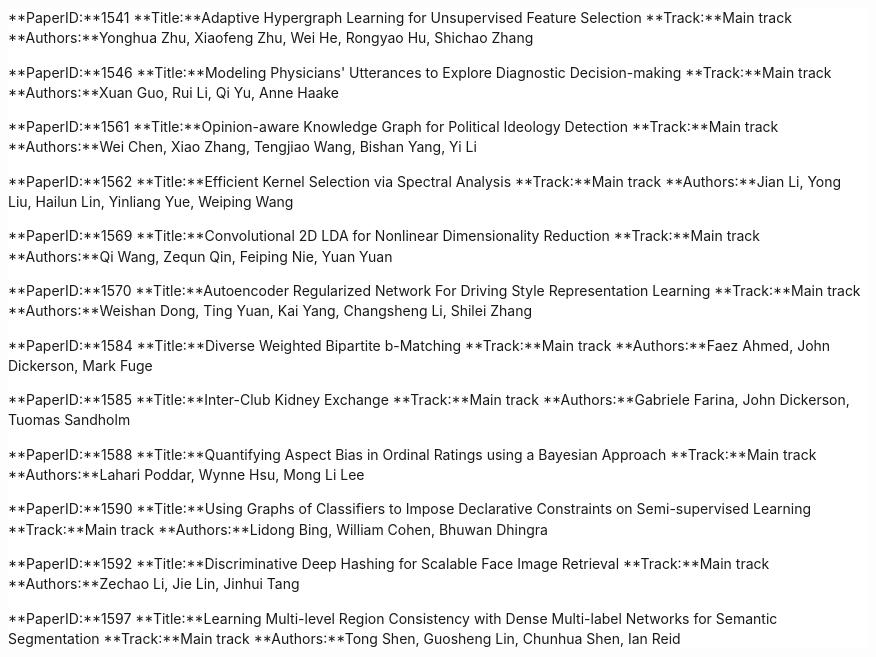 **PaperID:**1541
**Title:**Adaptive Hypergraph Learning for Unsupervised Feature Selection
**Track:**Main track
**Authors:**Yonghua Zhu, Xiaofeng Zhu, Wei He, Rongyao Hu, Shichao Zhang

**PaperID:**1546
**Title:**Modeling Physicians' Utterances to Explore Diagnostic Decision-making
**Track:**Main track
**Authors:**Xuan Guo, Rui Li, Qi Yu, Anne Haake

**PaperID:**1561
**Title:**Opinion-aware Knowledge Graph for Political Ideology Detection
**Track:**Main track
**Authors:**Wei Chen, Xiao Zhang, Tengjiao Wang, Bishan Yang, Yi Li

**PaperID:**1562
**Title:**Efficient Kernel Selection via Spectral Analysis
**Track:**Main track
**Authors:**Jian Li, Yong Liu, Hailun Lin, Yinliang Yue, Weiping Wang

**PaperID:**1569
**Title:**Convolutional 2D LDA for Nonlinear Dimensionality Reduction
**Track:**Main track
**Authors:**Qi Wang, Zequn Qin, Feiping Nie, Yuan Yuan

**PaperID:**1570
**Title:**Autoencoder Regularized Network For Driving Style Representation Learning
**Track:**Main track
**Authors:**Weishan Dong, Ting Yuan, Kai Yang, Changsheng Li, Shilei Zhang

**PaperID:**1584
**Title:**Diverse Weighted Bipartite b-Matching
**Track:**Main track
**Authors:**Faez Ahmed, John Dickerson, Mark Fuge

**PaperID:**1585
**Title:**Inter-Club Kidney Exchange
**Track:**Main track
**Authors:**Gabriele Farina, John Dickerson, Tuomas Sandholm

**PaperID:**1588
**Title:**Quantifying Aspect Bias in Ordinal Ratings using a Bayesian Approach
**Track:**Main track
**Authors:**Lahari Poddar, Wynne Hsu, Mong Li Lee

**PaperID:**1590
**Title:**Using Graphs of Classifiers to Impose Declarative Constraints on Semi-supervised Learning
**Track:**Main track
**Authors:**Lidong Bing, William Cohen, Bhuwan Dhingra

**PaperID:**1592
**Title:**Discriminative Deep Hashing for Scalable Face Image Retrieval
**Track:**Main track
**Authors:**Zechao Li, Jie Lin, Jinhui Tang

**PaperID:**1597
**Title:**Learning Multi-level Region Consistency with Dense Multi-label Networks for Semantic Segmentation
**Track:**Main track
**Authors:**Tong Shen, Guosheng Lin, Chunhua Shen, Ian Reid
